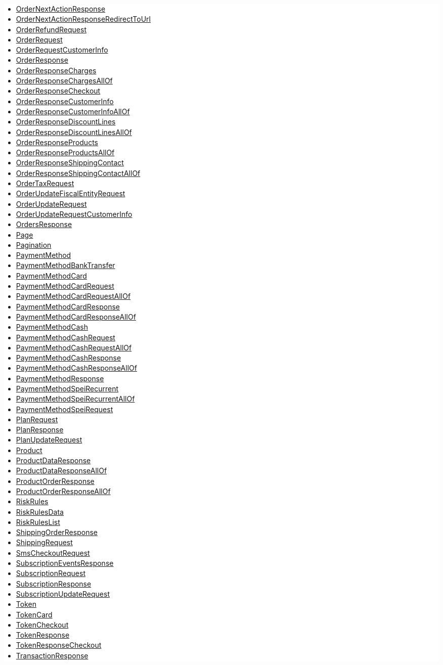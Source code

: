  - [OrderNextActionResponse](doc/OrderNextActionResponse.md)
 - [OrderNextActionResponseRedirectToUrl](doc/OrderNextActionResponseRedirectToUrl.md)
 - [OrderRefundRequest](doc/OrderRefundRequest.md)
 - [OrderRequest](doc/OrderRequest.md)
 - [OrderRequestCustomerInfo](doc/OrderRequestCustomerInfo.md)
 - [OrderResponse](doc/OrderResponse.md)
 - [OrderResponseCharges](doc/OrderResponseCharges.md)
 - [OrderResponseChargesAllOf](doc/OrderResponseChargesAllOf.md)
 - [OrderResponseCheckout](doc/OrderResponseCheckout.md)
 - [OrderResponseCustomerInfo](doc/OrderResponseCustomerInfo.md)
 - [OrderResponseCustomerInfoAllOf](doc/OrderResponseCustomerInfoAllOf.md)
 - [OrderResponseDiscountLines](doc/OrderResponseDiscountLines.md)
 - [OrderResponseDiscountLinesAllOf](doc/OrderResponseDiscountLinesAllOf.md)
 - [OrderResponseProducts](doc/OrderResponseProducts.md)
 - [OrderResponseProductsAllOf](doc/OrderResponseProductsAllOf.md)
 - [OrderResponseShippingContact](doc/OrderResponseShippingContact.md)
 - [OrderResponseShippingContactAllOf](doc/OrderResponseShippingContactAllOf.md)
 - [OrderTaxRequest](doc/OrderTaxRequest.md)
 - [OrderUpdateFiscalEntityRequest](doc/OrderUpdateFiscalEntityRequest.md)
 - [OrderUpdateRequest](doc/OrderUpdateRequest.md)
 - [OrderUpdateRequestCustomerInfo](doc/OrderUpdateRequestCustomerInfo.md)
 - [OrdersResponse](doc/OrdersResponse.md)
 - [Page](doc/Page.md)
 - [Pagination](doc/Pagination.md)
 - [PaymentMethod](doc/PaymentMethod.md)
 - [PaymentMethodBankTransfer](doc/PaymentMethodBankTransfer.md)
 - [PaymentMethodCard](doc/PaymentMethodCard.md)
 - [PaymentMethodCardRequest](doc/PaymentMethodCardRequest.md)
 - [PaymentMethodCardRequestAllOf](doc/PaymentMethodCardRequestAllOf.md)
 - [PaymentMethodCardResponse](doc/PaymentMethodCardResponse.md)
 - [PaymentMethodCardResponseAllOf](doc/PaymentMethodCardResponseAllOf.md)
 - [PaymentMethodCash](doc/PaymentMethodCash.md)
 - [PaymentMethodCashRequest](doc/PaymentMethodCashRequest.md)
 - [PaymentMethodCashRequestAllOf](doc/PaymentMethodCashRequestAllOf.md)
 - [PaymentMethodCashResponse](doc/PaymentMethodCashResponse.md)
 - [PaymentMethodCashResponseAllOf](doc/PaymentMethodCashResponseAllOf.md)
 - [PaymentMethodResponse](doc/PaymentMethodResponse.md)
 - [PaymentMethodSpeiRecurrent](doc/PaymentMethodSpeiRecurrent.md)
 - [PaymentMethodSpeiRecurrentAllOf](doc/PaymentMethodSpeiRecurrentAllOf.md)
 - [PaymentMethodSpeiRequest](doc/PaymentMethodSpeiRequest.md)
 - [PlanRequest](doc/PlanRequest.md)
 - [PlanResponse](doc/PlanResponse.md)
 - [PlanUpdateRequest](doc/PlanUpdateRequest.md)
 - [Product](doc/Product.md)
 - [ProductDataResponse](doc/ProductDataResponse.md)
 - [ProductDataResponseAllOf](doc/ProductDataResponseAllOf.md)
 - [ProductOrderResponse](doc/ProductOrderResponse.md)
 - [ProductOrderResponseAllOf](doc/ProductOrderResponseAllOf.md)
 - [RiskRules](doc/RiskRules.md)
 - [RiskRulesData](doc/RiskRulesData.md)
 - [RiskRulesList](doc/RiskRulesList.md)
 - [ShippingOrderResponse](doc/ShippingOrderResponse.md)
 - [ShippingRequest](doc/ShippingRequest.md)
 - [SmsCheckoutRequest](doc/SmsCheckoutRequest.md)
 - [SubscriptionEventsResponse](doc/SubscriptionEventsResponse.md)
 - [SubscriptionRequest](doc/SubscriptionRequest.md)
 - [SubscriptionResponse](doc/SubscriptionResponse.md)
 - [SubscriptionUpdateRequest](doc/SubscriptionUpdateRequest.md)
 - [Token](doc/Token.md)
 - [TokenCard](doc/TokenCard.md)
 - [TokenCheckout](doc/TokenCheckout.md)
 - [TokenResponse](doc/TokenResponse.md)
 - [TokenResponseCheckout](doc/TokenResponseCheckout.md)
 - [TransactionResponse](doc/TransactionResponse.md)